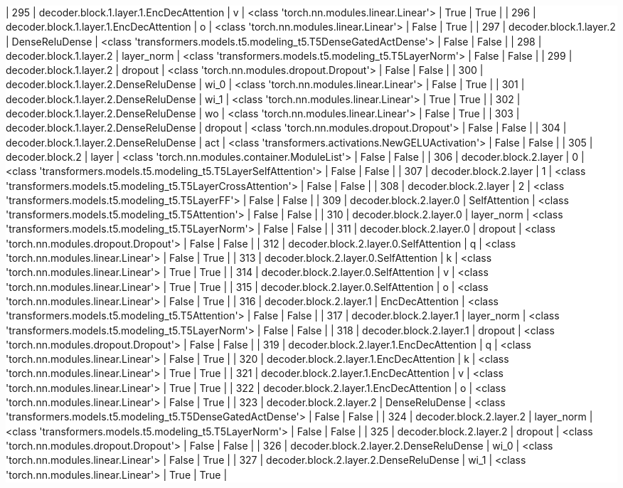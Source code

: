 | 295 | decoder.block.1.layer.1.EncDecAttention  | v                       | <class 'torch.nn.modules.linear.Linear'>                           | True            | True        |
| 296 | decoder.block.1.layer.1.EncDecAttention  | o                       | <class 'torch.nn.modules.linear.Linear'>                           | False           | True        |
| 297 | decoder.block.1.layer.2                  | DenseReluDense          | <class 'transformers.models.t5.modeling_t5.T5DenseGatedActDense'>  | False           | False       |
| 298 | decoder.block.1.layer.2                  | layer_norm              | <class 'transformers.models.t5.modeling_t5.T5LayerNorm'>           | False           | False       |
| 299 | decoder.block.1.layer.2                  | dropout                 | <class 'torch.nn.modules.dropout.Dropout'>                         | False           | False       |
| 300 | decoder.block.1.layer.2.DenseReluDense   | wi_0                    | <class 'torch.nn.modules.linear.Linear'>                           | False           | True        |
| 301 | decoder.block.1.layer.2.DenseReluDense   | wi_1                    | <class 'torch.nn.modules.linear.Linear'>                           | True            | True        |
| 302 | decoder.block.1.layer.2.DenseReluDense   | wo                      | <class 'torch.nn.modules.linear.Linear'>                           | False           | True        |
| 303 | decoder.block.1.layer.2.DenseReluDense   | dropout                 | <class 'torch.nn.modules.dropout.Dropout'>                         | False           | False       |
| 304 | decoder.block.1.layer.2.DenseReluDense   | act                     | <class 'transformers.activations.NewGELUActivation'>               | False           | False       |
| 305 | decoder.block.2                          | layer                   | <class 'torch.nn.modules.container.ModuleList'>                    | False           | False       |
| 306 | decoder.block.2.layer                    | 0                       | <class 'transformers.models.t5.modeling_t5.T5LayerSelfAttention'>  | False           | False       |
| 307 | decoder.block.2.layer                    | 1                       | <class 'transformers.models.t5.modeling_t5.T5LayerCrossAttention'> | False           | False       |
| 308 | decoder.block.2.layer                    | 2                       | <class 'transformers.models.t5.modeling_t5.T5LayerFF'>             | False           | False       |
| 309 | decoder.block.2.layer.0                  | SelfAttention           | <class 'transformers.models.t5.modeling_t5.T5Attention'>           | False           | False       |
| 310 | decoder.block.2.layer.0                  | layer_norm              | <class 'transformers.models.t5.modeling_t5.T5LayerNorm'>           | False           | False       |
| 311 | decoder.block.2.layer.0                  | dropout                 | <class 'torch.nn.modules.dropout.Dropout'>                         | False           | False       |
| 312 | decoder.block.2.layer.0.SelfAttention    | q                       | <class 'torch.nn.modules.linear.Linear'>                           | False           | True        |
| 313 | decoder.block.2.layer.0.SelfAttention    | k                       | <class 'torch.nn.modules.linear.Linear'>                           | True            | True        |
| 314 | decoder.block.2.layer.0.SelfAttention    | v                       | <class 'torch.nn.modules.linear.Linear'>                           | True            | True        |
| 315 | decoder.block.2.layer.0.SelfAttention    | o                       | <class 'torch.nn.modules.linear.Linear'>                           | False           | True        |
| 316 | decoder.block.2.layer.1                  | EncDecAttention         | <class 'transformers.models.t5.modeling_t5.T5Attention'>           | False           | False       |
| 317 | decoder.block.2.layer.1                  | layer_norm              | <class 'transformers.models.t5.modeling_t5.T5LayerNorm'>           | False           | False       |
| 318 | decoder.block.2.layer.1                  | dropout                 | <class 'torch.nn.modules.dropout.Dropout'>                         | False           | False       |
| 319 | decoder.block.2.layer.1.EncDecAttention  | q                       | <class 'torch.nn.modules.linear.Linear'>                           | False           | True        |
| 320 | decoder.block.2.layer.1.EncDecAttention  | k                       | <class 'torch.nn.modules.linear.Linear'>                           | True            | True        |
| 321 | decoder.block.2.layer.1.EncDecAttention  | v                       | <class 'torch.nn.modules.linear.Linear'>                           | True            | True        |
| 322 | decoder.block.2.layer.1.EncDecAttention  | o                       | <class 'torch.nn.modules.linear.Linear'>                           | False           | True        |
| 323 | decoder.block.2.layer.2                  | DenseReluDense          | <class 'transformers.models.t5.modeling_t5.T5DenseGatedActDense'>  | False           | False       |
| 324 | decoder.block.2.layer.2                  | layer_norm              | <class 'transformers.models.t5.modeling_t5.T5LayerNorm'>           | False           | False       |
| 325 | decoder.block.2.layer.2                  | dropout                 | <class 'torch.nn.modules.dropout.Dropout'>                         | False           | False       |
| 326 | decoder.block.2.layer.2.DenseReluDense   | wi_0                    | <class 'torch.nn.modules.linear.Linear'>                           | False           | True        |
| 327 | decoder.block.2.layer.2.DenseReluDense   | wi_1                    | <class 'torch.nn.modules.linear.Linear'>                           | True            | True        |